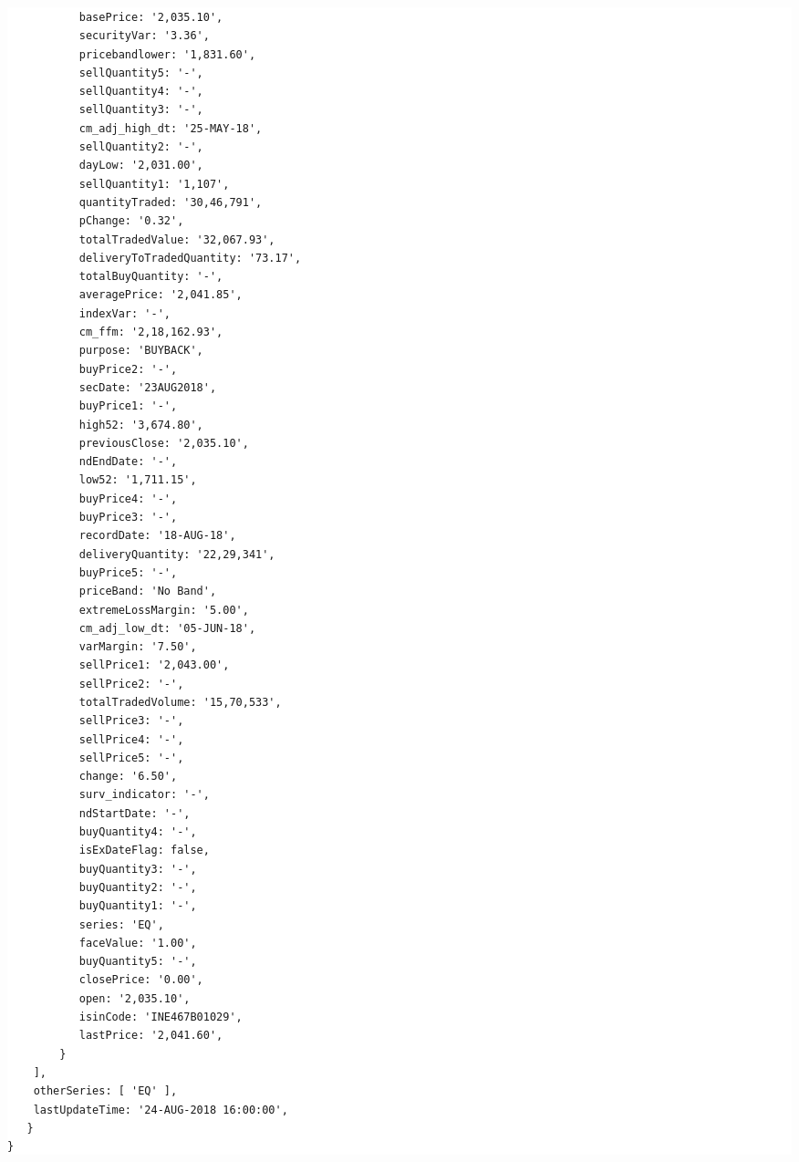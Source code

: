 ```
           basePrice: '2,035.10',
           securityVar: '3.36',
           pricebandlower: '1,831.60',
           sellQuantity5: '-',
           sellQuantity4: '-',
           sellQuantity3: '-',
           cm_adj_high_dt: '25-MAY-18',
           sellQuantity2: '-',
           dayLow: '2,031.00',
           sellQuantity1: '1,107',
           quantityTraded: '30,46,791',
           pChange: '0.32',
           totalTradedValue: '32,067.93',
           deliveryToTradedQuantity: '73.17',
           totalBuyQuantity: '-',
           averagePrice: '2,041.85',
           indexVar: '-',
           cm_ffm: '2,18,162.93',
           purpose: 'BUYBACK',
           buyPrice2: '-',
           secDate: '23AUG2018',
           buyPrice1: '-',
           high52: '3,674.80',
           previousClose: '2,035.10',
           ndEndDate: '-',
           low52: '1,711.15',
           buyPrice4: '-',
           buyPrice3: '-',
           recordDate: '18-AUG-18',
           deliveryQuantity: '22,29,341',
           buyPrice5: '-',
           priceBand: 'No Band',
           extremeLossMargin: '5.00',
           cm_adj_low_dt: '05-JUN-18',
           varMargin: '7.50',
           sellPrice1: '2,043.00',
           sellPrice2: '-',
           totalTradedVolume: '15,70,533',
           sellPrice3: '-',
           sellPrice4: '-',
           sellPrice5: '-',
           change: '6.50',
           surv_indicator: '-',
           ndStartDate: '-',
           buyQuantity4: '-',
           isExDateFlag: false,
           buyQuantity3: '-',
           buyQuantity2: '-',
           buyQuantity1: '-',
           series: 'EQ',
           faceValue: '1.00',
           buyQuantity5: '-',
           closePrice: '0.00',
           open: '2,035.10',
           isinCode: 'INE467B01029',
           lastPrice: '2,041.60',
        }
    ],
    otherSeries: [ 'EQ' ],
    lastUpdateTime: '24-AUG-2018 16:00:00',
   }
}
   ```